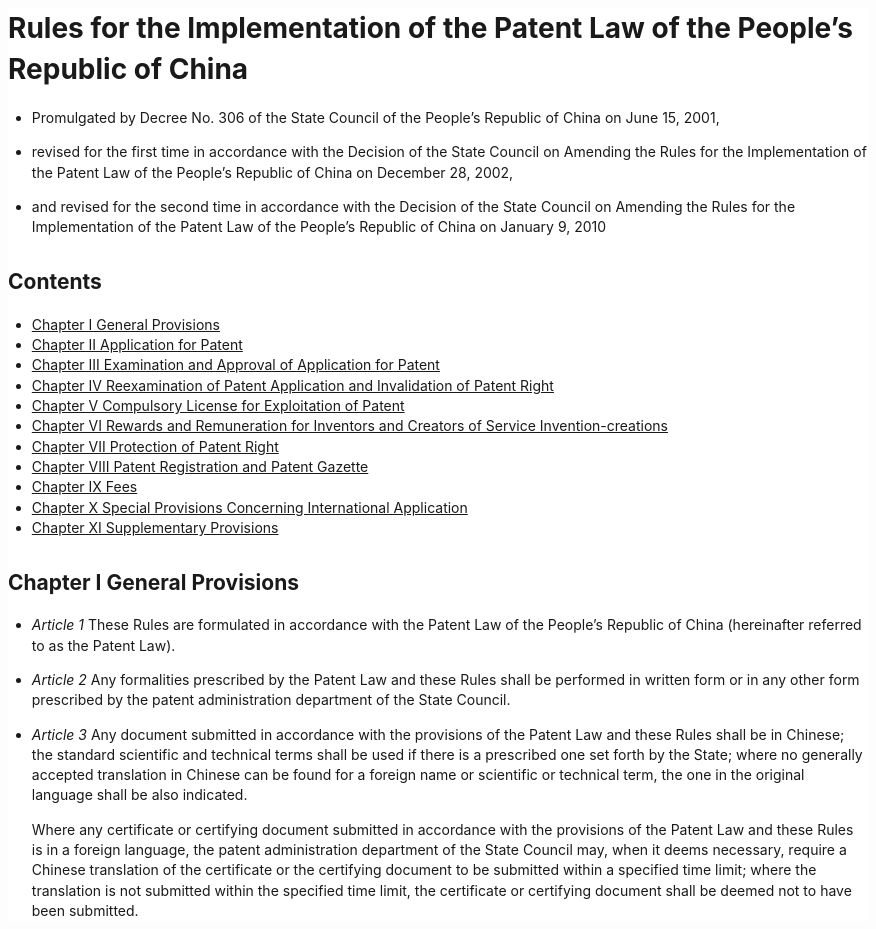 # Rules for the Implementation of the Patent Law of the People’s Republic of China

- Promulgated by Decree No. 306 of the State Council of the People’s Republic of China on June 15, 2001,

- revised for the first time in accordance with the Decision of the State Council on Amending the Rules for the Implementation of the Patent Law of the People’s Republic of China on December 28, 2002,

- and revised for the second time in accordance with the Decision of the State Council on Amending the Rules for the Implementation of the Patent Law of the People’s Republic of China on January 9, 2010

## Contents



- [Chapter I General Provisions](#chapter-i-general-provisions)
- [Chapter II Application for Patent](#chapter-ii-application-for-patent)
- [Chapter III Examination and Approval of Application for Patent](#chapter-iii-examination-and-approval-of-application-for-patent)
- [Chapter IV Reexamination of Patent Application and Invalidation of Patent Right](#chapter-iv-reexamination-of-patent-application-and-invalidation-of-patent-right)
- [Chapter V Compulsory License for Exploitation of Patent](#chapter-v-compulsory-license-for-exploitation-of-patent)
- [Chapter VI Rewards and Remuneration for Inventors and Creators of Service Invention-creations](#chapter-vi-rewards-and-remuneration-for-inventors-and-creators-of-service-invention-creations)
- [Chapter VII Protection of Patent Right](#chapter-vii-protection-of-patent-right)
- [Chapter VIII Patent Registration and Patent Gazette](#chapter-viii-patent-registration-and-patent-gazette)
- [Chapter IX Fees](#chapter-ix-fees)
- [Chapter X Special Provisions Concerning International Application](#chapter-x-special-provisions-concerning-international-application)
- [Chapter XI Supplementary Provisions](#chapter-xi-supplementary-provisions)



## Chapter I General Provisions

- _Article 1_ These Rules are formulated in accordance with the Patent Law of the People’s Republic of China (hereinafter referred to as the Patent Law).

- _Article 2_ Any formalities prescribed by the Patent Law and these Rules shall be performed in written form or in any other form prescribed by the patent administration department of the State Council.

- _Article 3_ Any document submitted in accordance with the provisions of the Patent Law and these Rules shall be in Chinese; the standard scientific and technical terms shall be used if there is a prescribed one set forth by the State; where no generally accepted translation in Chinese can be found for a foreign name or scientific or technical term, the one in the original language shall be also indicated.

  Where any certificate or certifying document submitted in accordance with the provisions of the Patent Law and these Rules is in a foreign language, the patent administration department of the State Council may, when it deems necessary, require a Chinese translation of the certificate or the certifying document to be submitted within a specified time limit; where the translation is not submitted within the specified time limit, the certificate or certifying document shall be deemed not to have been submitted.
